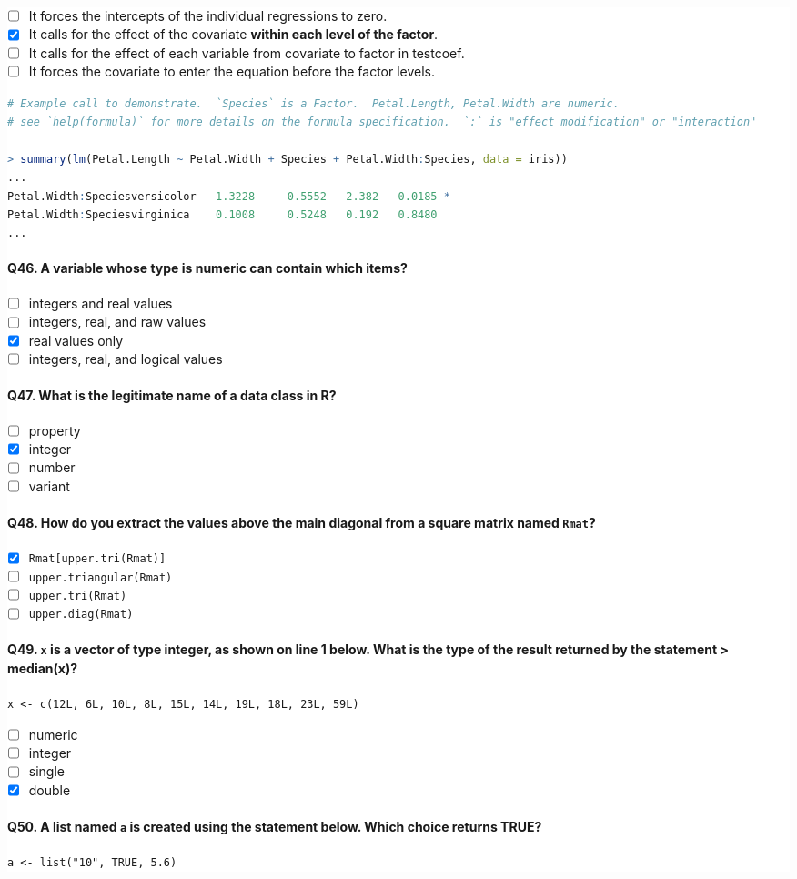 - [ ] It forces the intercepts of the individual regressions to zero.
- [x] It calls for the effect of the covariate **within each level of the factor**.
- [ ] It calls for the effect of each variable from covariate to factor in testcoef.
- [ ] It forces the covariate to enter the equation before the factor levels.

```r
# Example call to demonstrate.  `Species` is a Factor.  Petal.Length, Petal.Width are numeric.
# see `help(formula)` for more details on the formula specification.  `:` is "effect modification" or "interaction"

> summary(lm(Petal.Length ~ Petal.Width + Species + Petal.Width:Species, data = iris))
...
Petal.Width:Speciesversicolor   1.3228     0.5552   2.382   0.0185 *
Petal.Width:Speciesvirginica    0.1008     0.5248   0.192   0.8480
...
```

#### Q46. A variable whose type is numeric can contain which items?

- [ ] integers and real values
- [ ] integers, real, and raw values
- [x] real values only
- [ ] integers, real, and logical values

#### Q47. What is the legitimate name of a data class in R?

- [ ] property
- [x] integer
- [ ] number
- [ ] variant

#### Q48. How do you extract the values above the main diagonal from a square matrix named `Rmat`?

- [x] `Rmat[upper.tri(Rmat)]`
- [ ] `upper.triangular(Rmat)`
- [ ] `upper.tri(Rmat)`
- [ ] `upper.diag(Rmat)`

#### Q49. `x` is a vector of type integer, as shown on line 1 below. What is the type of the result returned by the statement > median(x)?

`x <- c(12L, 6L, 10L, 8L, 15L, 14L, 19L, 18L, 23L, 59L)`

- [ ] numeric
- [ ] integer
- [ ] single
- [x] double

#### Q50. A list named `a` is created using the statement below. Which choice returns TRUE?

`a <- list("10", TRUE, 5.6)`
